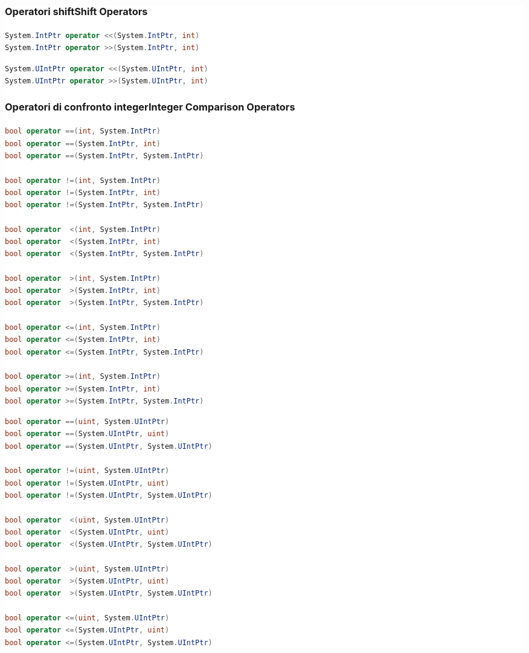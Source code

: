 ### <a name="shift-operators"></a><span data-ttu-id="385e3-136">Operatori shift</span><span class="sxs-lookup"><span data-stu-id="385e3-136">Shift Operators</span></span>

```csharp
System.IntPtr operator <<(System.IntPtr, int)
System.IntPtr operator >>(System.IntPtr, int)
```

```csharp
System.UIntPtr operator <<(System.UIntPtr, int)
System.UIntPtr operator >>(System.UIntPtr, int)
```

### <a name="integer-comparison-operators"></a><span data-ttu-id="385e3-137">Operatori di confronto integer</span><span class="sxs-lookup"><span data-stu-id="385e3-137">Integer Comparison Operators</span></span>

```csharp
bool operator ==(int, System.IntPtr)
bool operator ==(System.IntPtr, int)
bool operator ==(System.IntPtr, System.IntPtr)

bool operator !=(int, System.IntPtr)
bool operator !=(System.IntPtr, int)
bool operator !=(System.IntPtr, System.IntPtr)

bool operator  <(int, System.IntPtr)
bool operator  <(System.IntPtr, int)
bool operator  <(System.IntPtr, System.IntPtr)

bool operator  >(int, System.IntPtr)
bool operator  >(System.IntPtr, int)
bool operator  >(System.IntPtr, System.IntPtr)

bool operator <=(int, System.IntPtr)
bool operator <=(System.IntPtr, int)
bool operator <=(System.IntPtr, System.IntPtr)

bool operator >=(int, System.IntPtr)
bool operator >=(System.IntPtr, int)
bool operator >=(System.IntPtr, System.IntPtr)
```

```csharp
bool operator ==(uint, System.UIntPtr)
bool operator ==(System.UIntPtr, uint)
bool operator ==(System.UIntPtr, System.UIntPtr)

bool operator !=(uint, System.UIntPtr)
bool operator !=(System.UIntPtr, uint)
bool operator !=(System.UIntPtr, System.UIntPtr)

bool operator  <(uint, System.UIntPtr)
bool operator  <(System.UIntPtr, uint)
bool operator  <(System.UIntPtr, System.UIntPtr)

bool operator  >(uint, System.UIntPtr)
bool operator  >(System.UIntPtr, uint)
bool operator  >(System.UIntPtr, System.UIntPtr)

bool operator <=(uint, System.UIntPtr)
bool operator <=(System.UIntPtr, uint)
bool operator <=(System.UIntPtr, System.UIntPtr)

```